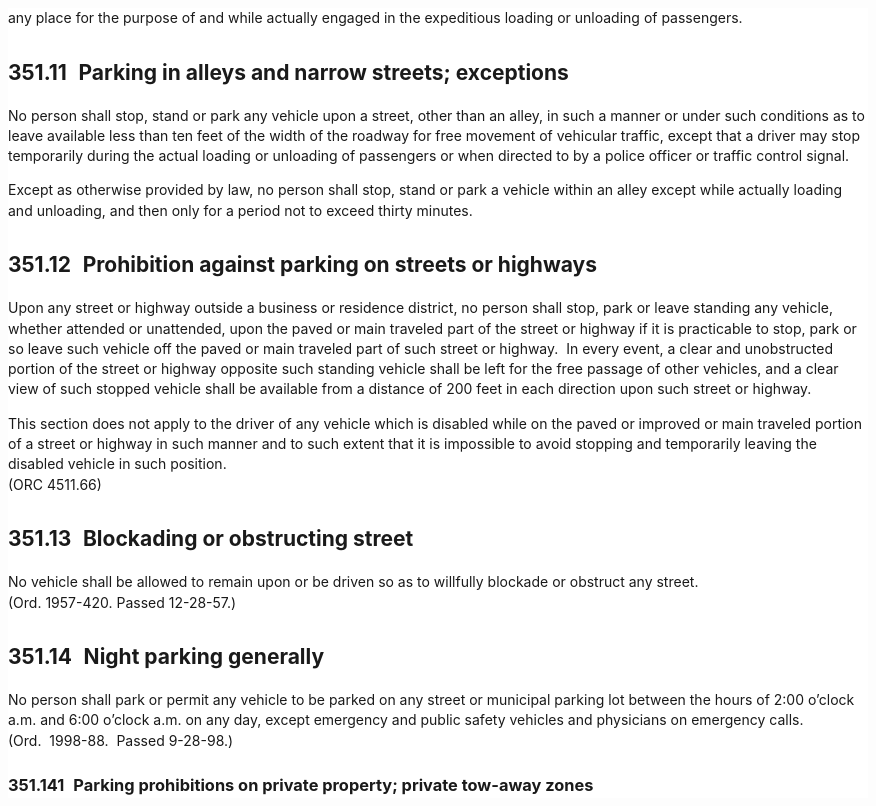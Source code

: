 any place for the purpose of and while actually engaged in the expeditious
loading or unloading of passengers.

## 351.11   Parking in alleys and narrow streets; exceptions

No person shall stop, stand or park any vehicle upon a street, other than an
alley, in such a manner or under such conditions as to leave available less
than ten feet of the width of the roadway for free movement of vehicular
traffic, except that a driver may stop temporarily during the actual loading or
unloading of passengers or when directed to by a police officer or traffic
control signal.

Except as otherwise provided by law, no person shall stop, stand or park a
vehicle within an alley except while actually loading and unloading, and then
only for a period not to exceed thirty minutes.

## 351.12   Prohibition against parking on streets or highways

Upon any street or highway outside a business or residence district, no
person shall stop, park or leave standing any vehicle, whether attended or
unattended, upon the paved or main traveled part of the street or highway if it
is practicable to stop, park or so leave such vehicle off the paved or main
traveled part of such street or highway.  In every event, a clear and
unobstructed portion of the street or highway opposite such standing vehicle
shall be left for the free passage of other vehicles, and a clear view of such
stopped vehicle shall be available from a distance of 200 feet in each
direction upon such street or highway.

This section does not apply to the driver of any vehicle which is disabled
while on the paved or improved or main traveled portion of a street or highway
in such manner and to such extent that it is impossible to avoid stopping and
temporarily leaving the disabled vehicle in such position.  
(ORC 4511.66)

## 351.13   Blockading or obstructing street

No vehicle shall be allowed to remain upon or be driven so as to willfully
blockade or obstruct any street.  
(Ord. 1957-420. Passed 12-28-57.)

## 351.14   Night parking generally

No person shall park or permit any vehicle to be parked on any street or
municipal parking lot between the hours of 2:00 o’clock a.m. and 6:00 o’clock
a.m. on any day, except emergency and public safety vehicles and physicians on
emergency calls.  
(Ord.  1998-88.  Passed 9-28-98.)

### 351.141   Parking prohibitions on private property; private tow-away zones

